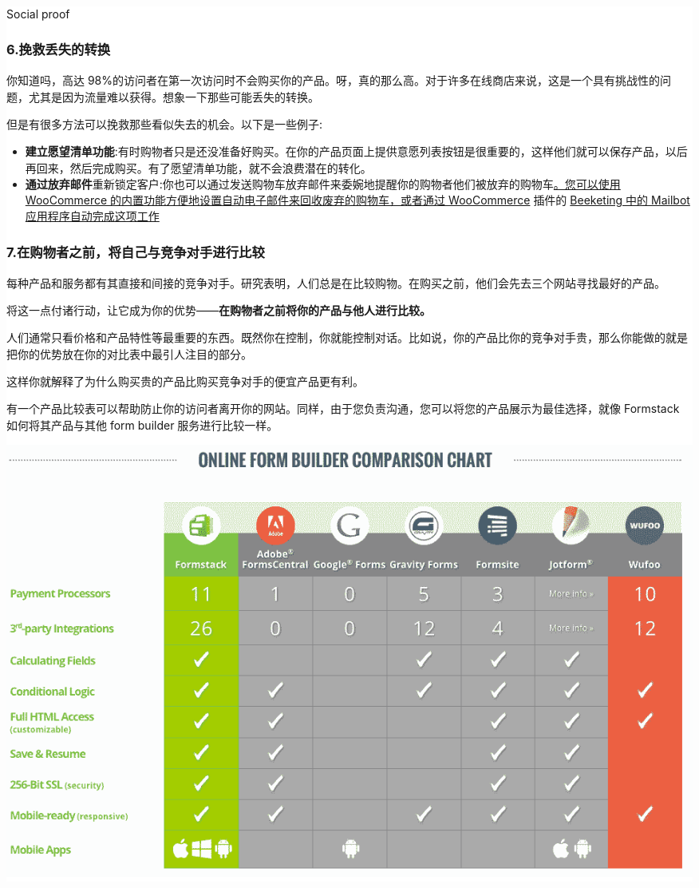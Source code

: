 Social proof



### 6.挽救丢失的转换

你知道吗，高达 98%的访问者在第一次访问时不会购买你的产品。呀，真的那么高。对于许多在线商店来说，这是一个具有挑战性的问题，尤其是因为流量难以获得。想象一下那些可能丢失的转换。

但是有很多方法可以挽救那些看似失去的机会。以下是一些例子:

*   **建立愿望清单功能**:有时购物者只是还没准备好购买。在你的产品页面上提供意愿列表按钮是很重要的，这样他们就可以保存产品，以后再回来，然后完成购买。有了愿望清单功能，就不会浪费潜在的转化。
*   **通过放弃邮件**重新锁定客户:你也可以通过发送购物车放弃邮件来委婉地提醒你的购物者他们被放弃的购物车[。您可以使用 WooCommerce 的内置功能方便地设置自动电子邮件来回收废弃的购物车，或者通过 WooCommerce](https://kinsta.com/blog/shopping-cart-abandonment/) 插件的 [Beeketing 中的 Mailbot 应用程序自动完成这项工作](https://beeketing.com/redirect?url=https%3A%2F%2Fwordpress.org%2Fplugins%2Fbeeketing-for-woocommerce%2F&utm_channel=blog&utm_medium=gblog&utm_term=kinsta)

### 7.在购物者之前，将自己与竞争对手进行比较

每种产品和服务都有其直接和间接的竞争对手。研究表明，人们总是在比较购物。在购买之前，他们会先去三个网站寻找最好的产品。

将这一点付诸行动，让它成为你的优势——**在购物者之前将你的产品与他人进行比较。**

人们通常只看价格和产品特性等最重要的东西。既然你在控制，你就能控制对话。比如说，你的产品比你的竞争对手贵，那么你能做的就是把你的优势放在你的对比表中最引人注目的部分。

这样你就解释了为什么购买贵的产品比购买竞争对手的便宜产品更有利。

有一个产品比较表可以帮助防止你的访问者离开你的网站。同样，由于您负责沟通，您可以将您的产品展示为最佳选择，就像 Formstack 如何将其产品与其他 form builder 服务进行比较一样。

![Comparison chart](img/18a5b5e38e05ca5e7c5b00866c9f858d.png)
